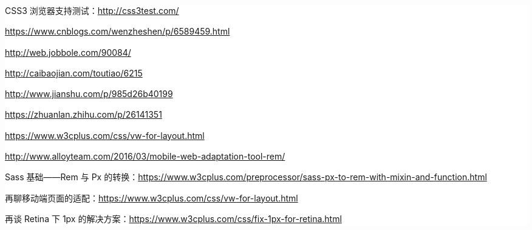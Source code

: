 CSS3 浏览器支持测试：http://css3test.com/

https://www.cnblogs.com/wenzheshen/p/6589459.html

http://web.jobbole.com/90084/

http://caibaojian.com/toutiao/6215

http://www.jianshu.com/p/985d26b40199

https://zhuanlan.zhihu.com/p/26141351

https://www.w3cplus.com/css/vw-for-layout.html

http://www.alloyteam.com/2016/03/mobile-web-adaptation-tool-rem/

Sass 基础——Rem 与 Px 的转换：https://www.w3cplus.com/preprocessor/sass-px-to-rem-with-mixin-and-function.html

再聊移动端页面的适配：https://www.w3cplus.com/css/vw-for-layout.html

再谈 Retina 下 1px 的解决方案：https://www.w3cplus.com/css/fix-1px-for-retina.html